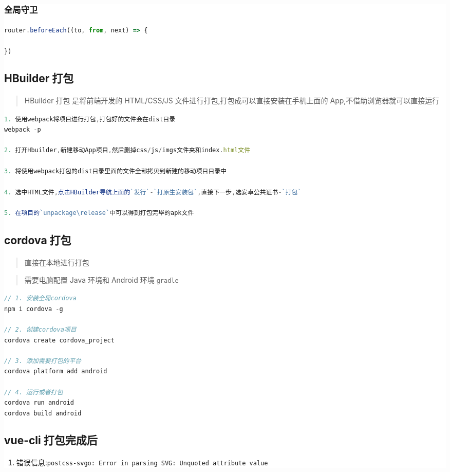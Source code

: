 ```JavaScript
```

### 全局守卫

```JavaScript
router.beforeEach((to, from, next) => {

})
```

## HBuilder 打包

> HBuilder 打包 是将前端开发的 HTML/CSS/JS 文件进行打包,打包成可以直接安装在手机上面的 App,不借助浏览器就可以直接运行

```JavaScript
1. 使用webpack将项目进行打包,打包好的文件会在dist目录
webpack -p

2. 打开Hbuilder,新建移动App项目,然后删掉css/js/imgs文件夹和index.html文件

3. 将使用webpack打包的dist目录里面的文件全部拷贝到新建的移动项目目录中

4. 选中HTML文件,点击HBuilder导航上面的`发行`-`打原生安装包`,直接下一步,选安卓公共证书-`打包`

5. 在项目的`unpackage\release`中可以得到打包完毕的apk文件
```

## cordova 打包

> 直接在本地进行打包

> 需要电脑配置 Java 环境和 Android 环境 `gradle`

```JavaScript
// 1. 安装全局cordova
npm i cordova -g

// 2. 创建cordova项目
cordova create cordova_project

// 3. 添加需要打包的平台
cordova platform add android

// 4. 运行或者打包
cordova run android
cordova build android

```

## vue-cli 打包完成后

1.  错误信息:`postcss-svgo: Error in parsing SVG: Unquoted attribute value`
